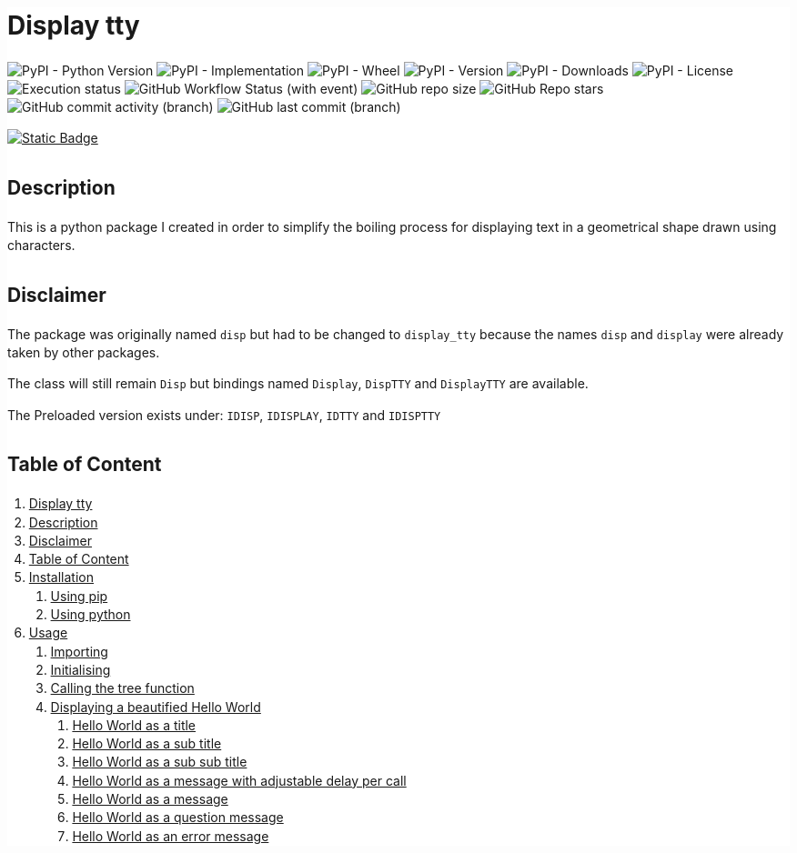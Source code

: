 # Display tty

![PyPI - Python Version](https://img.shields.io/pypi/pyversions/display_tty)
![PyPI - Implementation](https://img.shields.io/pypi/implementation/display_tty)
![PyPI - Wheel](https://img.shields.io/pypi/wheel/display_tty)
![PyPI - Version](https://img.shields.io/pypi/v/display_tty?label=pypi%20package:%20display_tty)
![PyPI - Downloads](https://img.shields.io/pypi/dm/display_tty)
![PyPI - License](https://img.shields.io/pypi/l/display_tty)
![Execution status](https://github.com/Hanra-s-work/display_tty/actions/workflows/run_unit_tests.yaml/badge.svg)
![GitHub Workflow Status (with event)](https://img.shields.io/github/actions/workflow/status/Hanra-s-work/display_tty/run_unit_tests.yaml)
![GitHub repo size](https://img.shields.io/github/repo-size/Hanra-s-work/display_tty)
![GitHub Repo stars](https://img.shields.io/github/stars/Hanra-s-work/display_tty)
![GitHub commit activity (branch)](https://img.shields.io/github/commit-activity/m/Hanra-s-work/display_tty)
![GitHub last commit (branch)](https://img.shields.io/github/last-commit/Hanra-s-work/display_tty/main)

[![Static Badge](https://img.shields.io/badge/Buy_me_a_tea-Hanra-%235F7FFF?style=flat-square&logo=buymeacoffee&label=Buy%20me%20a%20coffee&labelColor=%235F7FFF&color=%23FFDD00&link=https%3A%2F%2Fwww.buymeacoffee.com%2Fhanra)](https://www.buymeacoffee.com/hanra)

## Description

This is a python package I created in order to simplify the boiling process for displaying text in a geometrical shape drawn using characters.

## Disclaimer

The package was originally named `disp` but had to be changed to `display_tty` because the names `disp` and `display` were already taken by other packages.

The class will still remain `Disp` but bindings named `Display`, `DispTTY` and `DisplayTTY` are available.

The Preloaded version exists under: `IDISP`, `IDISPLAY`, `IDTTY` and `IDISPTTY`

## Table of Content

1. [Display tty](#display-tty)
2. [Description](#description)
3. [Disclaimer](#disclaimer)
4. [Table of Content](#table-of-content)
5. [Installation](#installation)
    1. [Using pip](#using-pip)
    2. [Using python](#using-python)
6. [Usage](#usage)
    1. [Importing](#importing)
    2. [Initialising](#initialising)
    3. [Calling the tree function](#calling-the-tree-function)
    4. [Displaying a beautified Hello World](#displaying-a-beautified-hello-world)
        1. [Hello World as a title](#hello-world-as-a-title)
        2. [Hello World as a sub title](#hello-world-as-a-sub-title)
        3. [Hello World as a sub sub title](#hello-world-as-a-sub-sub-title)
        4. [Hello World as a message with adjustable delay per call](#hello-world-as-a-message-with-adjustable-delay-per-call)
        5. [Hello World as a message](#hello-world-as-a-message)
        6. [Hello World as a question message](#hello-world-as-a-question-message)
        7. [Hello World as an error message](#hello-world-as-an-error-message)